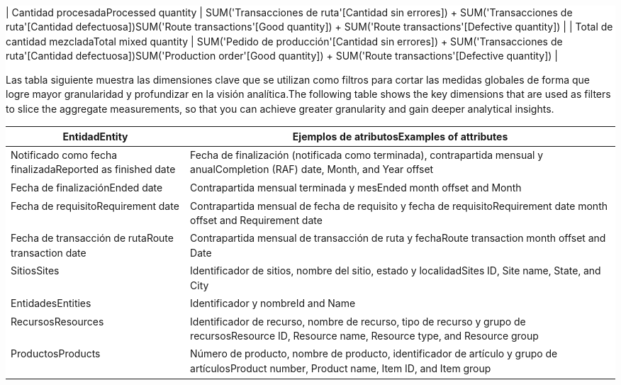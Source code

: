 | <span data-ttu-id="e7985-287">Cantidad procesada</span><span class="sxs-lookup"><span data-stu-id="e7985-287">Processed quantity</span></span>       | <span data-ttu-id="e7985-288">SUM('Transacciones de ruta'\[Cantidad sin errores\]) + SUM('Transacciones de ruta'\[Cantidad defectuosa\])</span><span class="sxs-lookup"><span data-stu-id="e7985-288">SUM('Route transactions'\[Good quantity\]) + SUM('Route transactions'\[Defective quantity\])</span></span> |
| <span data-ttu-id="e7985-289">Total de cantidad mezclada</span><span class="sxs-lookup"><span data-stu-id="e7985-289">Total mixed quantity</span></span>     | <span data-ttu-id="e7985-290">SUM('Pedido de producción'\[Cantidad sin errores\]) + SUM('Transacciones de ruta'\[Cantidad defectuosa\])</span><span class="sxs-lookup"><span data-stu-id="e7985-290">SUM('Production order'\[Good quantity\]) + SUM('Route transactions'\[Defective quantity\])</span></span> |

<span data-ttu-id="e7985-291">Las tabla siguiente muestra las dimensiones clave que se utilizan como filtros para cortar las medidas globales de forma que logre mayor granularidad y profundizar en la visión analítica.</span><span class="sxs-lookup"><span data-stu-id="e7985-291">The following table shows the key dimensions that are used as filters to slice the aggregate measurements, so that you can achieve greater granularity and gain deeper analytical insights.</span></span>

| <span data-ttu-id="e7985-292">Entidad</span><span class="sxs-lookup"><span data-stu-id="e7985-292">Entity</span></span>                    | <span data-ttu-id="e7985-293">Ejemplos de atributos</span><span class="sxs-lookup"><span data-stu-id="e7985-293">Examples of attributes</span></span>                                        |
|---------------------------|---------------------------------------------------------------|
| <span data-ttu-id="e7985-294">Notificado como fecha finalizada</span><span class="sxs-lookup"><span data-stu-id="e7985-294">Reported as finished date</span></span> | <span data-ttu-id="e7985-295">Fecha de finalización (notificada como terminada), contrapartida mensual y anual</span><span class="sxs-lookup"><span data-stu-id="e7985-295">Completion (RAF) date, Month, and Year offset</span></span>                 |
| <span data-ttu-id="e7985-296">Fecha de finalización</span><span class="sxs-lookup"><span data-stu-id="e7985-296">Ended date</span></span>                | <span data-ttu-id="e7985-297">Contrapartida mensual terminada y mes</span><span class="sxs-lookup"><span data-stu-id="e7985-297">Ended month offset and Month</span></span>                                  |
| <span data-ttu-id="e7985-298">Fecha de requisito</span><span class="sxs-lookup"><span data-stu-id="e7985-298">Requirement date</span></span>          | <span data-ttu-id="e7985-299">Contrapartida mensual de fecha de requisito y fecha de requisito</span><span class="sxs-lookup"><span data-stu-id="e7985-299">Requirement date month offset and Requirement date</span></span>            |
| <span data-ttu-id="e7985-300">Fecha de transacción de ruta</span><span class="sxs-lookup"><span data-stu-id="e7985-300">Route transaction date</span></span>    | <span data-ttu-id="e7985-301">Contrapartida mensual de transacción de ruta y fecha</span><span class="sxs-lookup"><span data-stu-id="e7985-301">Route transaction month offset and Date</span></span>                       |
| <span data-ttu-id="e7985-302">Sitios</span><span class="sxs-lookup"><span data-stu-id="e7985-302">Sites</span></span>                     | <span data-ttu-id="e7985-303">Identificador de sitios, nombre del sitio, estado y localidad</span><span class="sxs-lookup"><span data-stu-id="e7985-303">Sites ID, Site name, State, and City</span></span>                          |
| <span data-ttu-id="e7985-304">Entidades</span><span class="sxs-lookup"><span data-stu-id="e7985-304">Entities</span></span>                  | <span data-ttu-id="e7985-305">Identificador y nombre</span><span class="sxs-lookup"><span data-stu-id="e7985-305">Id and Name</span></span>                                                   |
| <span data-ttu-id="e7985-306">Recursos</span><span class="sxs-lookup"><span data-stu-id="e7985-306">Resources</span></span>                 | <span data-ttu-id="e7985-307">Identificador de recurso, nombre de recurso, tipo de recurso y grupo de recursos</span><span class="sxs-lookup"><span data-stu-id="e7985-307">Resource ID, Resource name, Resource type, and Resource group</span></span> |
| <span data-ttu-id="e7985-308">Productos</span><span class="sxs-lookup"><span data-stu-id="e7985-308">Products</span></span>                  | <span data-ttu-id="e7985-309">Número de producto, nombre de producto, identificador de artículo y grupo de artículos</span><span class="sxs-lookup"><span data-stu-id="e7985-309">Product number, Product name, Item ID, and Item group</span></span>         |
